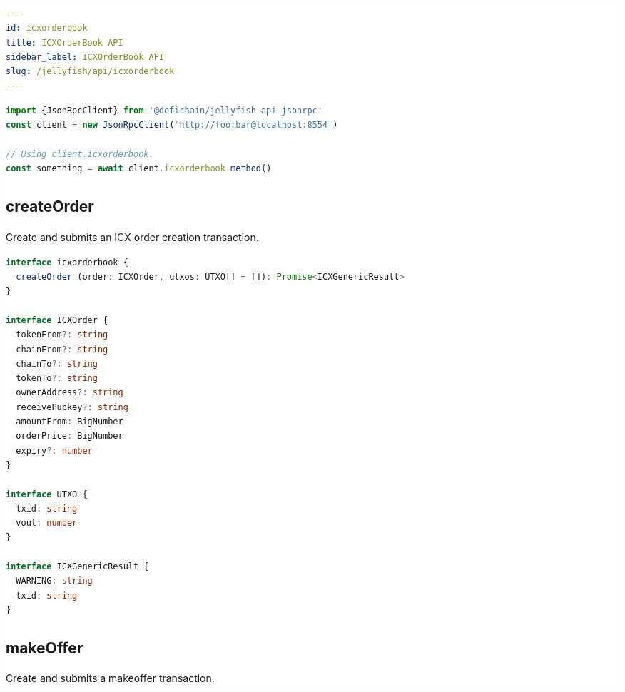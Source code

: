 ```yaml
---
id: icxorderbook
title: ICXOrderBook API
sidebar_label: ICXOrderBook API
slug: /jellyfish/api/icxorderbook
---
```


```js
import {JsonRpcClient} from '@defichain/jellyfish-api-jsonrpc'
const client = new JsonRpcClient('http://foo:bar@localhost:8554')

// Using client.icxorderbook.
const something = await client.icxorderbook.method()
```

## createOrder

Create and submits an ICX order creation transaction.

```ts title="client.icxorderbook.createOrder()"
interface icxorderbook {
  createOrder (order: ICXOrder, utxos: UTXO[] = []): Promise<ICXGenericResult>
}

interface ICXOrder {
  tokenFrom?: string
  chainFrom?: string
  chainTo?: string
  tokenTo?: string
  ownerAddress?: string
  receivePubkey?: string
  amountFrom: BigNumber
  orderPrice: BigNumber
  expiry?: number
}

interface UTXO {
  txid: string
  vout: number
}

interface ICXGenericResult {
  WARNING: string
  txid: string
}
```

## makeOffer

Create and submits a makeoffer transaction.

